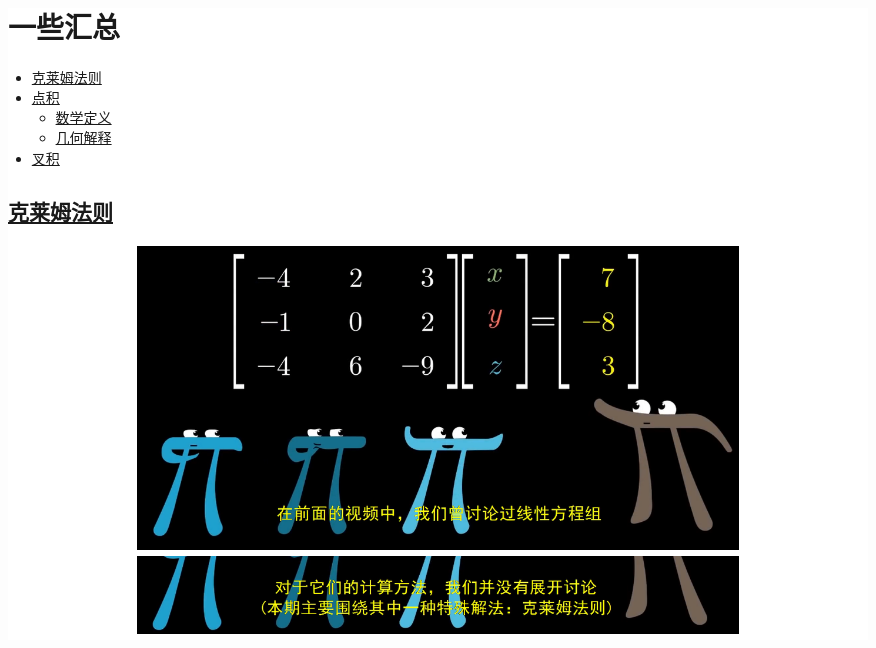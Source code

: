 
# 一些汇总

- [克莱姆法则](#克莱姆法则)
- [点积](#点积)
  - [数学定义](#数学定义)
  - [几何解释](#几何解释)
- [叉积](#叉积)


## [克莱姆法则](https://www.bilibili.com/video/BV1fR4y1E7Pw/?p=9&spm_id_from=pageDriver&vd_source=37fd51fe413044b29e9009b94bd078eb)
<div align=center>
<img src="images/20230325171631.png" width="70%" >
</div>

<div align=center>
<img src="images/20230325171703.png" width="70%" >
</div>

<div align=center>